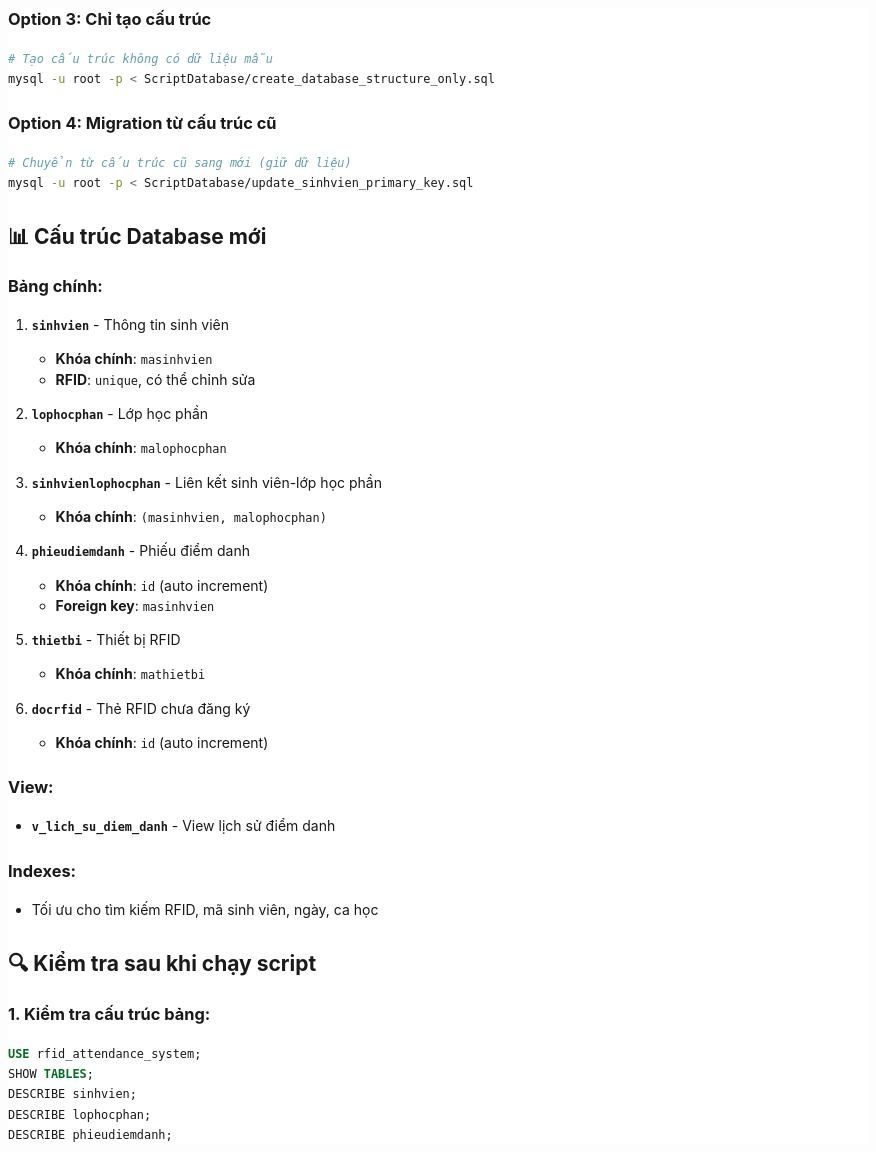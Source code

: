 ### **Option 3: Chỉ tạo cấu trúc**
```bash
# Tạo cấu trúc không có dữ liệu mẫu
mysql -u root -p < ScriptDatabase/create_database_structure_only.sql
```

### **Option 4: Migration từ cấu trúc cũ**
```bash
# Chuyển từ cấu trúc cũ sang mới (giữ dữ liệu)
mysql -u root -p < ScriptDatabase/update_sinhvien_primary_key.sql
```

## 📊 Cấu trúc Database mới

### **Bảng chính:**
1. **`sinhvien`** - Thông tin sinh viên
   - **Khóa chính**: `masinhvien`
   - **RFID**: `unique`, có thể chỉnh sửa

2. **`lophocphan`** - Lớp học phần
   - **Khóa chính**: `malophocphan`

3. **`sinhvienlophocphan`** - Liên kết sinh viên-lớp học phần
   - **Khóa chính**: `(masinhvien, malophocphan)`

4. **`phieudiemdanh`** - Phiếu điểm danh
   - **Khóa chính**: `id` (auto increment)
   - **Foreign key**: `masinhvien`

5. **`thietbi`** - Thiết bị RFID
   - **Khóa chính**: `mathietbi`

6. **`docrfid`** - Thẻ RFID chưa đăng ký
   - **Khóa chính**: `id` (auto increment)

### **View:**
- **`v_lich_su_diem_danh`** - View lịch sử điểm danh

### **Indexes:**
- Tối ưu cho tìm kiếm RFID, mã sinh viên, ngày, ca học

## 🔍 Kiểm tra sau khi chạy script

### **1. Kiểm tra cấu trúc bảng:**
```sql
USE rfid_attendance_system;
SHOW TABLES;
DESCRIBE sinhvien;
DESCRIBE lophocphan;
DESCRIBE phieudiemdanh;
```
